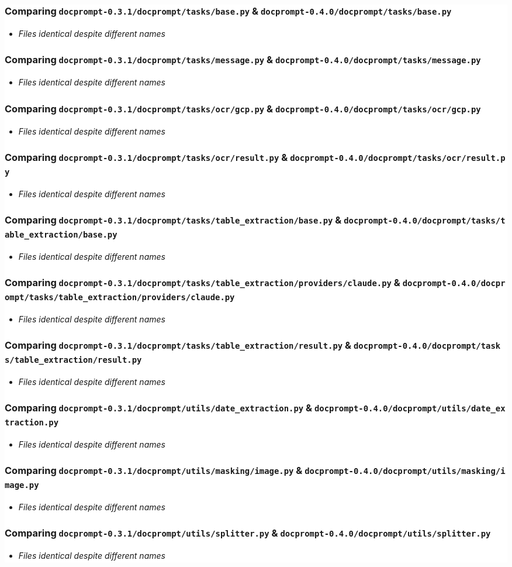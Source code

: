 ### Comparing `docprompt-0.3.1/docprompt/tasks/base.py` & `docprompt-0.4.0/docprompt/tasks/base.py`

 * *Files identical despite different names*

### Comparing `docprompt-0.3.1/docprompt/tasks/message.py` & `docprompt-0.4.0/docprompt/tasks/message.py`

 * *Files identical despite different names*

### Comparing `docprompt-0.3.1/docprompt/tasks/ocr/gcp.py` & `docprompt-0.4.0/docprompt/tasks/ocr/gcp.py`

 * *Files identical despite different names*

### Comparing `docprompt-0.3.1/docprompt/tasks/ocr/result.py` & `docprompt-0.4.0/docprompt/tasks/ocr/result.py`

 * *Files identical despite different names*

### Comparing `docprompt-0.3.1/docprompt/tasks/table_extraction/base.py` & `docprompt-0.4.0/docprompt/tasks/table_extraction/base.py`

 * *Files identical despite different names*

### Comparing `docprompt-0.3.1/docprompt/tasks/table_extraction/providers/claude.py` & `docprompt-0.4.0/docprompt/tasks/table_extraction/providers/claude.py`

 * *Files identical despite different names*

### Comparing `docprompt-0.3.1/docprompt/tasks/table_extraction/result.py` & `docprompt-0.4.0/docprompt/tasks/table_extraction/result.py`

 * *Files identical despite different names*

### Comparing `docprompt-0.3.1/docprompt/utils/date_extraction.py` & `docprompt-0.4.0/docprompt/utils/date_extraction.py`

 * *Files identical despite different names*

### Comparing `docprompt-0.3.1/docprompt/utils/masking/image.py` & `docprompt-0.4.0/docprompt/utils/masking/image.py`

 * *Files identical despite different names*

### Comparing `docprompt-0.3.1/docprompt/utils/splitter.py` & `docprompt-0.4.0/docprompt/utils/splitter.py`

 * *Files identical despite different names*

